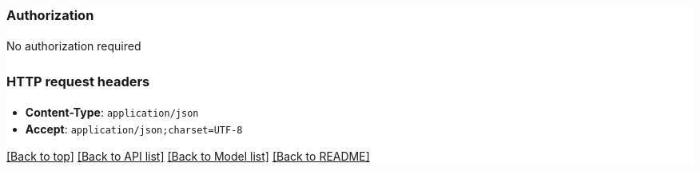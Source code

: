 ### Authorization

No authorization required

### HTTP request headers

- **Content-Type**: `application/json`
- **Accept**: `application/json;charset=UTF-8`

[[Back to top]](#) [[Back to API list]](../../README.md#endpoints)
[[Back to Model list]](../../README.md#models)
[[Back to README]](../../README.md)
